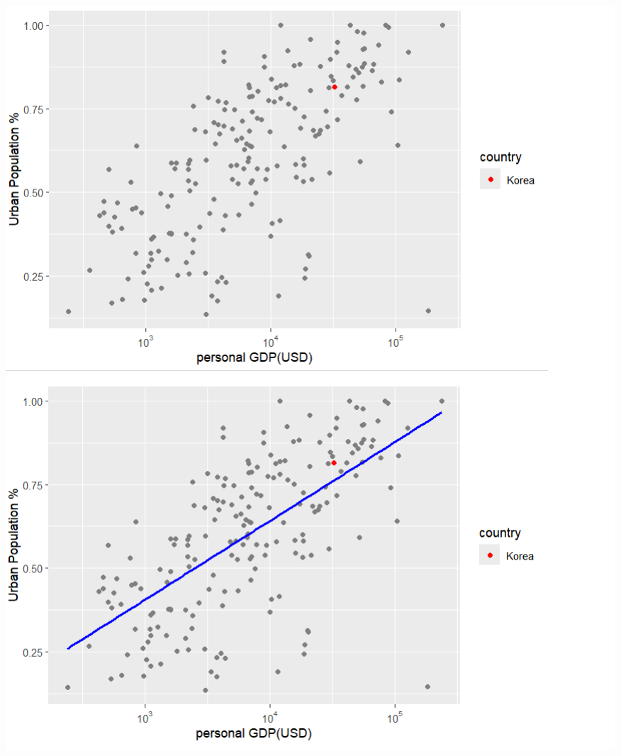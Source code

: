 ![image.png](https://github.com/ssidnwm/Data-Visualization/blob/main/Data%20vis%20practice2/image%2012.png?raw=true)

![image.png](https://github.com/ssidnwm/Data-Visualization/blob/main/Data%20vis%20practice2/image%2013.png?raw=true)
